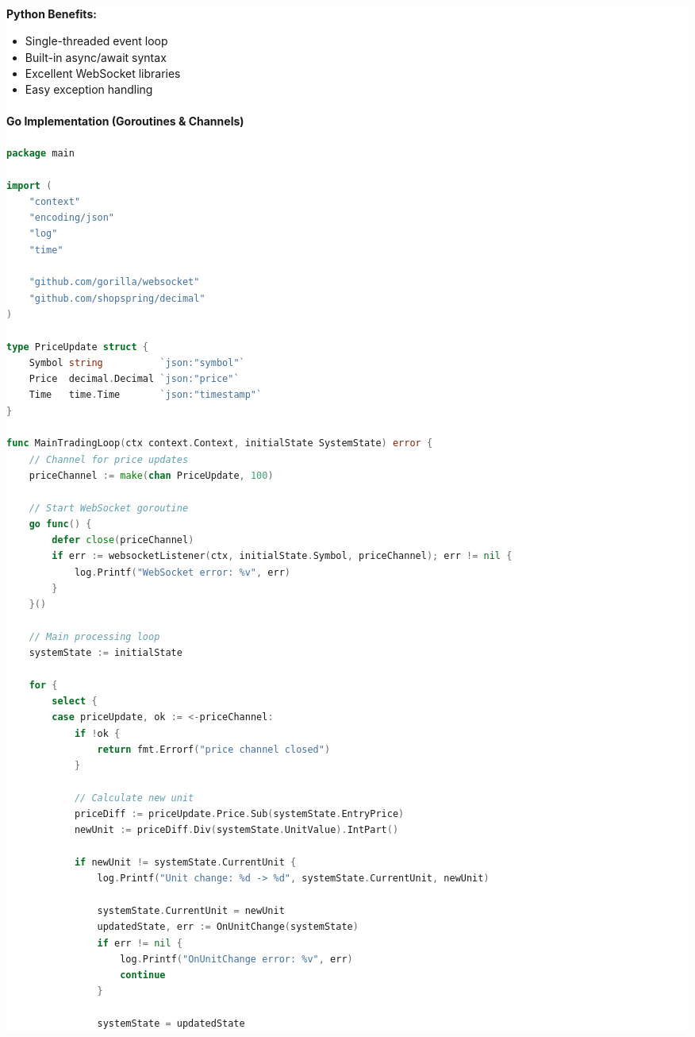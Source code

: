 **Python Benefits:**
- Single-threaded event loop
- Built-in async/await syntax
- Excellent WebSocket libraries
- Easy exception handling

#### Go Implementation (Goroutines & Channels)

```go
package main

import (
    "context"
    "encoding/json"
    "log"
    "time"
    
    "github.com/gorilla/websocket"
    "github.com/shopspring/decimal"
)

type PriceUpdate struct {
    Symbol string          `json:"symbol"`
    Price  decimal.Decimal `json:"price"`
    Time   time.Time       `json:"timestamp"`
}

func MainTradingLoop(ctx context.Context, initialState SystemState) error {
    // Channel for price updates
    priceChannel := make(chan PriceUpdate, 100)
    
    // Start WebSocket goroutine
    go func() {
        defer close(priceChannel)
        if err := websocketListener(ctx, initialState.Symbol, priceChannel); err != nil {
            log.Printf("WebSocket error: %v", err)
        }
    }()
    
    // Main processing loop
    systemState := initialState
    
    for {
        select {
        case priceUpdate, ok := <-priceChannel:
            if !ok {
                return fmt.Errorf("price channel closed")
            }
            
            // Calculate new unit
            priceDiff := priceUpdate.Price.Sub(systemState.EntryPrice)
            newUnit := priceDiff.Div(systemState.UnitValue).IntPart()
            
            if newUnit != systemState.CurrentUnit {
                log.Printf("Unit change: %d -> %d", systemState.CurrentUnit, newUnit)
                
                systemState.CurrentUnit = newUnit
                updatedState, err := OnUnitChange(systemState)
                if err != nil {
                    log.Printf("OnUnitChange error: %v", err)
                    continue
                }
                
                systemState = updatedState
```
